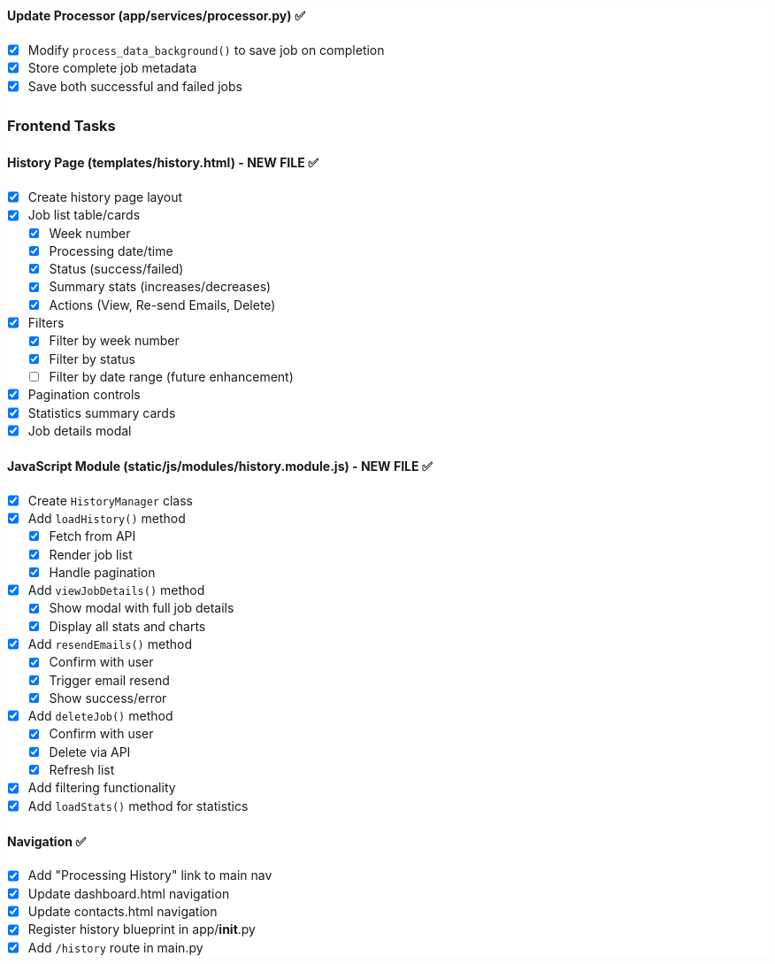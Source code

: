 #### Update Processor (app/services/processor.py) ✅
- [x] Modify `process_data_background()` to save job on completion
- [x] Store complete job metadata
- [x] Save both successful and failed jobs

### Frontend Tasks

#### History Page (templates/history.html) - NEW FILE ✅
- [x] Create history page layout
- [x] Job list table/cards
  - [x] Week number
  - [x] Processing date/time
  - [x] Status (success/failed)
  - [x] Summary stats (increases/decreases)
  - [x] Actions (View, Re-send Emails, Delete)
- [x] Filters
  - [x] Filter by week number
  - [x] Filter by status
  - [ ] Filter by date range (future enhancement)
- [x] Pagination controls
- [x] Statistics summary cards
- [x] Job details modal

#### JavaScript Module (static/js/modules/history.module.js) - NEW FILE ✅
- [x] Create `HistoryManager` class
- [x] Add `loadHistory()` method
  - [x] Fetch from API
  - [x] Render job list
  - [x] Handle pagination
- [x] Add `viewJobDetails()` method
  - [x] Show modal with full job details
  - [x] Display all stats and charts
- [x] Add `resendEmails()` method
  - [x] Confirm with user
  - [x] Trigger email resend
  - [x] Show success/error
- [x] Add `deleteJob()` method
  - [x] Confirm with user
  - [x] Delete via API
  - [x] Refresh list
- [x] Add filtering functionality
- [x] Add `loadStats()` method for statistics

#### Navigation ✅
- [x] Add "Processing History" link to main nav
- [x] Update dashboard.html navigation
- [x] Update contacts.html navigation
- [x] Register history blueprint in app/__init__.py
- [x] Add `/history` route in main.py
